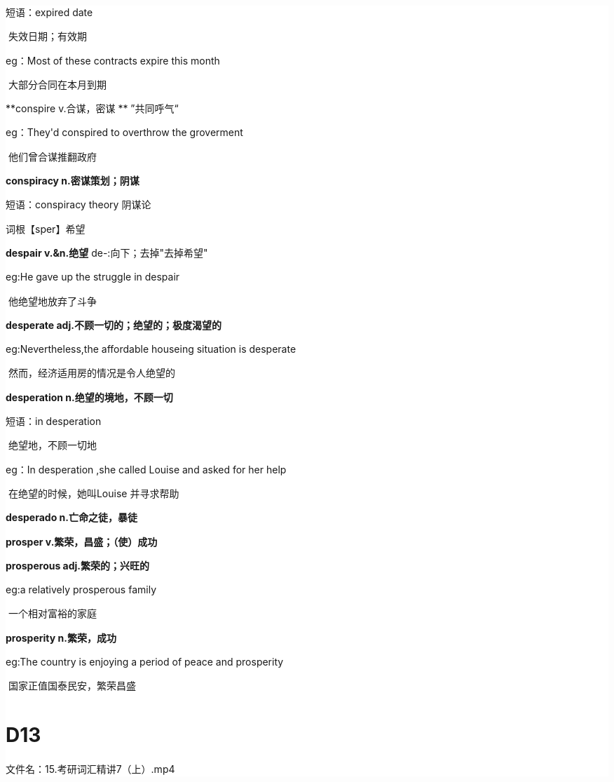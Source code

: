 短语：expired date

​			失效日期；有效期

eg：Most of these contracts expire this month

​		大部分合同在本月到期

**conspire v.合谋，密谋 ** ”共同呼气“

eg：They'd conspired to overthrow the groverment

​		他们曾合谋推翻政府

**conspiracy n.密谋策划；阴谋**

短语：conspiracy theory 阴谋论

词根【sper】希望

**despair v.&n.绝望** de-:向下；去掉"去掉希望"

eg:He gave up the struggle in despair

​		他绝望地放弃了斗争

**desperate adj.不顾一切的；绝望的；极度渴望的**

eg:Nevertheless,the affordable houseing situation is desperate

​		然而，经济适用房的情况是令人绝望的

**desperation n.绝望的境地，不顾一切**

短语：in desperation

​			绝望地，不顾一切地

eg：In desperation ,she called Louise and asked for her help

​		在绝望的时候，她叫Louise 并寻求帮助

**desperado n.亡命之徒，暴徒**

**prosper v.繁荣，昌盛；（使）成功**

**prosperous adj.繁荣的；兴旺的**

eg:a relatively prosperous family 

​	一个相对富裕的家庭

**prosperity n.繁荣，成功**

eg:The country is enjoying a period of peace and prosperity

​		国家正值国泰民安，繁荣昌盛



# D13

文件名：15.考研词汇精讲7（上）.mp4
